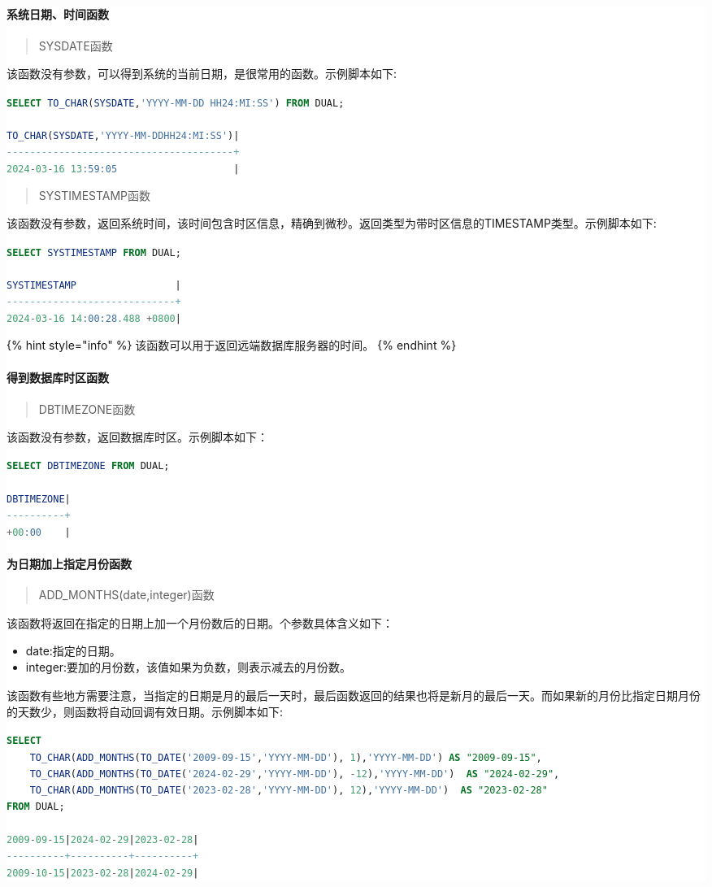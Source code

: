 #### 系统日期、时间函数

> SYSDATE函数

该函数没有参数，可以得到系统的当前日期，是很常用的函数。示例脚本如下:

```sql
SELECT TO_CHAR(SYSDATE,'YYYY-MM-DD HH24:MI:SS') FROM DUAL;

TO_CHAR(SYSDATE,'YYYY-MM-DDHH24:MI:SS')|
---------------------------------------+
2024-03-16 13:59:05                    |
```

> SYSTIMESTAMP函数

该函数没有参数，返回系统时间，该时间包含时区信息，精确到微秒。返回类型为带时区信息的TIMESTAMP类型。示例脚本如下:

```sql
SELECT SYSTIMESTAMP FROM DUAL;

SYSTIMESTAMP                 |
-----------------------------+
2024-03-16 14:00:28.488 +0800|
```

{% hint style="info" %}
该函数可以用于返回远端数据库服务器的时间。
{% endhint %}

#### 得到数据库时区函数

> DBTIMEZONE函数

该函数没有参数，返回数据库时区。示例脚本如下：

```sql
SELECT DBTIMEZONE FROM DUAL;

DBTIMEZONE|
----------+
+00:00    |
```

#### 为日期加上指定月份函数

> ADD\_MONTHS(date,integer)函数

该函数将返回在指定的日期上加一个月份数后的日期。个参数具体含义如下：

* date:指定的日期。
* integer:要加的月份数，该值如果为负数，则表示减去的月份数。

该函数有些地方需要注意，当指定的日期是月的最后一天时，最后函数返回的结果也将是新月的最后一天。而如果新的月份比指定日期月份的天数少，则函数将自动回调有效日期。示例脚本如下:

```sql
SELECT
	TO_CHAR(ADD_MONTHS(TO_DATE('2009-09-15','YYYY-MM-DD'), 1),'YYYY-MM-DD') AS "2009-09-15",
	TO_CHAR(ADD_MONTHS(TO_DATE('2024-02-29','YYYY-MM-DD'), -12),'YYYY-MM-DD')  AS "2024-02-29",
	TO_CHAR(ADD_MONTHS(TO_DATE('2023-02-28','YYYY-MM-DD'), 12),'YYYY-MM-DD')  AS "2023-02-28"
FROM DUAL;

2009-09-15|2024-02-29|2023-02-28|
----------+----------+----------+
2009-10-15|2023-02-28|2024-02-29|
```
